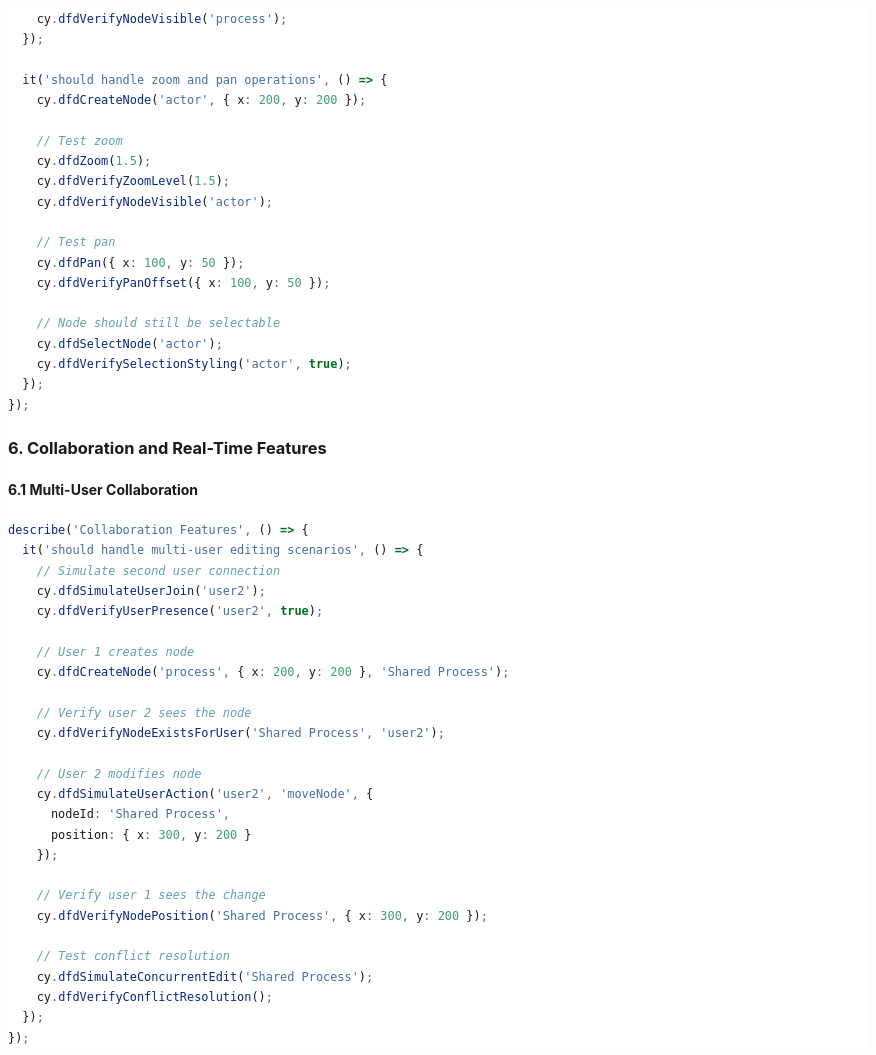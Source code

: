 ```typescript
    cy.dfdVerifyNodeVisible('process');
  });
  
  it('should handle zoom and pan operations', () => {
    cy.dfdCreateNode('actor', { x: 200, y: 200 });
    
    // Test zoom
    cy.dfdZoom(1.5);
    cy.dfdVerifyZoomLevel(1.5);
    cy.dfdVerifyNodeVisible('actor');
    
    // Test pan
    cy.dfdPan({ x: 100, y: 50 });
    cy.dfdVerifyPanOffset({ x: 100, y: 50 });
    
    // Node should still be selectable
    cy.dfdSelectNode('actor');
    cy.dfdVerifySelectionStyling('actor', true);
  });
});
```

### 6. Collaboration and Real-Time Features

#### 6.1 Multi-User Collaboration
```typescript
describe('Collaboration Features', () => {
  it('should handle multi-user editing scenarios', () => {
    // Simulate second user connection
    cy.dfdSimulateUserJoin('user2');
    cy.dfdVerifyUserPresence('user2', true);
    
    // User 1 creates node
    cy.dfdCreateNode('process', { x: 200, y: 200 }, 'Shared Process');
    
    // Verify user 2 sees the node
    cy.dfdVerifyNodeExistsForUser('Shared Process', 'user2');
    
    // User 2 modifies node
    cy.dfdSimulateUserAction('user2', 'moveNode', {
      nodeId: 'Shared Process',
      position: { x: 300, y: 200 }
    });
    
    // Verify user 1 sees the change
    cy.dfdVerifyNodePosition('Shared Process', { x: 300, y: 200 });
    
    // Test conflict resolution
    cy.dfdSimulateConcurrentEdit('Shared Process');
    cy.dfdVerifyConflictResolution();
  });
});
```
